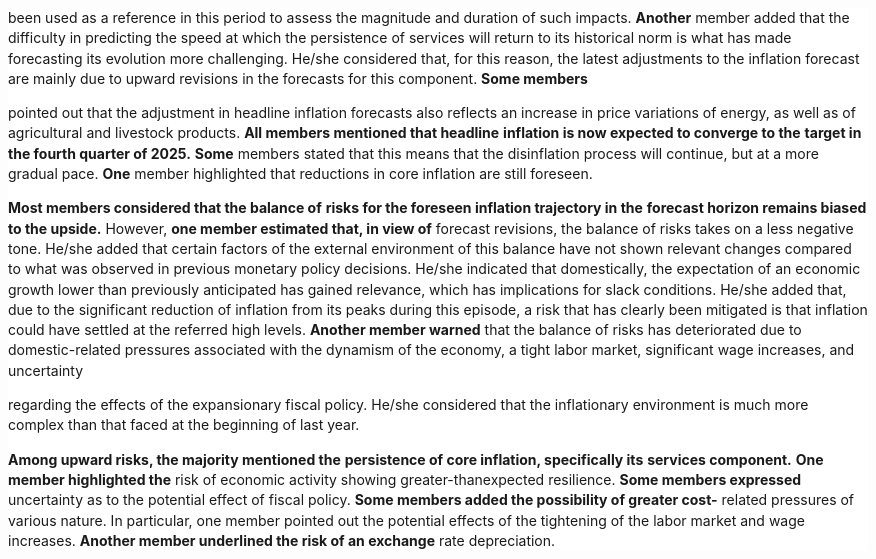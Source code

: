 been used as a reference in this period to assess the
magnitude and duration of such impacts. **Another**
member added that the difficulty in predicting the
speed at which the persistence of services will return
to its historical norm is what has made forecasting its
evolution more challenging. He/she considered that,
for this reason, the latest adjustments to the inflation
forecast are mainly due to upward revisions in the
forecasts for this component. **Some members**


pointed out that the adjustment in headline inflation
forecasts also reflects an increase in price variations
of energy, as well as of agricultural and livestock
products. **All members mentioned that headline**
**inflation is now expected to converge to the**
**target in the fourth quarter of 2025.** **Some**
members stated that this means that the disinflation
process will continue, but at a more gradual pace.
**One** member highlighted that reductions in core
inflation are still foreseen.

**Most members considered that the balance of**
**risks for the foreseen inflation trajectory in the**
**forecast horizon remains biased to the upside.**
However, **one member estimated that, in view of**
forecast revisions, the balance of risks takes on a
less negative tone. He/she added that certain factors
of the external environment of this balance have not
shown relevant changes compared to what was
observed in previous monetary policy decisions.
He/she indicated that domestically, the expectation
of an economic growth lower than previously
anticipated has gained relevance, which has
implications for slack conditions. He/she added that,
due to the significant reduction of inflation from its
peaks during this episode, a risk that has clearly
been mitigated is that inflation could have settled at
the referred high levels. **Another member warned**
that the balance of risks has deteriorated due to
domestic-related pressures associated with the
dynamism of the economy, a tight labor market,
significant wage increases, and uncertainty

regarding the effects of the expansionary fiscal
policy. He/she considered that the inflationary
environment is much more complex than that faced
at the beginning of last year.

**Among upward risks, the majority mentioned the**
**persistence of core inflation, specifically its**
**services component.** **One member highlighted the**
risk of economic activity showing greater-thanexpected resilience. **Some members expressed**
uncertainty as to the potential effect of fiscal policy.
**Some members added the possibility of greater cost-**
related pressures of various nature. In particular, one
member pointed out the potential effects of the
tightening of the labor market and wage increases.
**Another member underlined the risk of an exchange**
rate depreciation.
